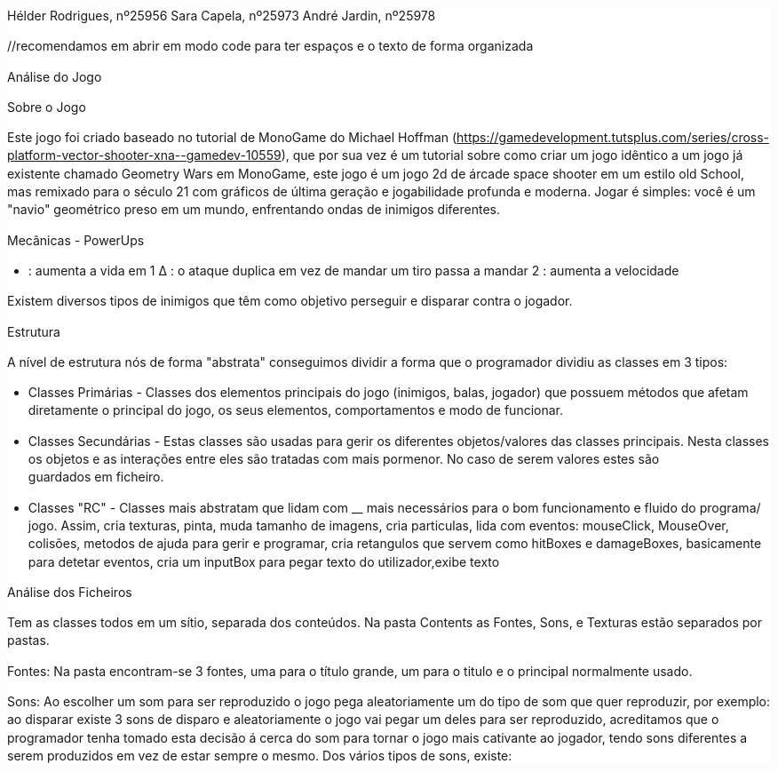Hélder Rodrigues, nº25956
Sara Capela, nº25973
André Jardin, nº25978


//recomendamos em abrir em modo code para ter espaços e o texto de forma organizada


Análise do Jogo

Sobre o Jogo

Este jogo foi criado baseado no tutorial de MonoGame do Michael Hoffman (https://gamedevelopment.tutsplus.com/series/cross-platform-vector-shooter-xna--gamedev-10559), que por sua vez é um tutorial sobre como criar um jogo idêntico a um jogo já existente chamado Geometry Wars em MonoGame, este jogo é um jogo 2d de árcade space shooter em um estilo old School, mas remixado para o século 21 com gráficos de última geração e jogabilidade profunda e moderna. Jogar é simples: você é um "navio" geométrico preso em um mundo, enfrentando ondas de inimigos diferentes.

Mecânicas - PowerUps

+ : aumenta a vida em 1
∆ : o ataque duplica em vez de mandar um tiro passa a mandar 2
   : aumenta a velocidade

Existem diversos tipos de inimigos que têm como objetivo perseguir e disparar contra o jogador.


Estrutura

A nível de estrutura nós de forma "abstrata" conseguimos dividir a forma que o programador dividiu as classes em 3 tipos:

- Classes Primárias - Classes dos elementos principais do jogo (inimigos, balas, jogador) que possuem métodos que afetam diretamente o principal do jogo, os seus elementos, comportamentos e modo de funcionar.

- Classes Secundárias -  Estas classes são usadas para gerir os diferentes objetos/valores das classes principais. Nesta classes os objetos e as interações entre eles são tratadas com mais pormenor.  No caso de serem valores estes são guardados em ficheiro.

- Classes "RC" - Classes mais abstratam que lidam com __ mais necessários para o bom funcionamento e fluido do programa/ jogo. Assim, cria texturas, pinta, muda tamanho de imagens, cria particulas, lida com eventos: mouseClick, MouseOver, colisões, metodos de ajuda para gerir e programar, cria retangulos que servem como hitBoxes e damageBoxes, basicamente para detetar eventos, cria um inputBox para pegar texto do utilizador,exibe texto

Análise dos Ficheiros

Tem as classes todos em um sítio, separada dos conteúdos.
Na pasta Contents as Fontes, Sons, e Texturas estão separados por pastas.

Fontes:
Na pasta encontram-se 3 fontes, uma para o título grande, um para o titulo e o principal normalmente usado.

Sons:
Ao escolher um som para ser reproduzido o jogo pega aleatoriamente um do tipo de som que quer reproduzir, por exemplo: ao disparar existe 3 sons de disparo e aleatoriamente o jogo vai pegar um deles para ser reproduzido, acreditamos que o programador tenha tomado esta decisão á cerca do som para tornar o jogo mais cativante ao jogador, tendo sons diferentes a serem produzidos em vez de estar sempre o mesmo. Dos vários tipos de sons, existe:
